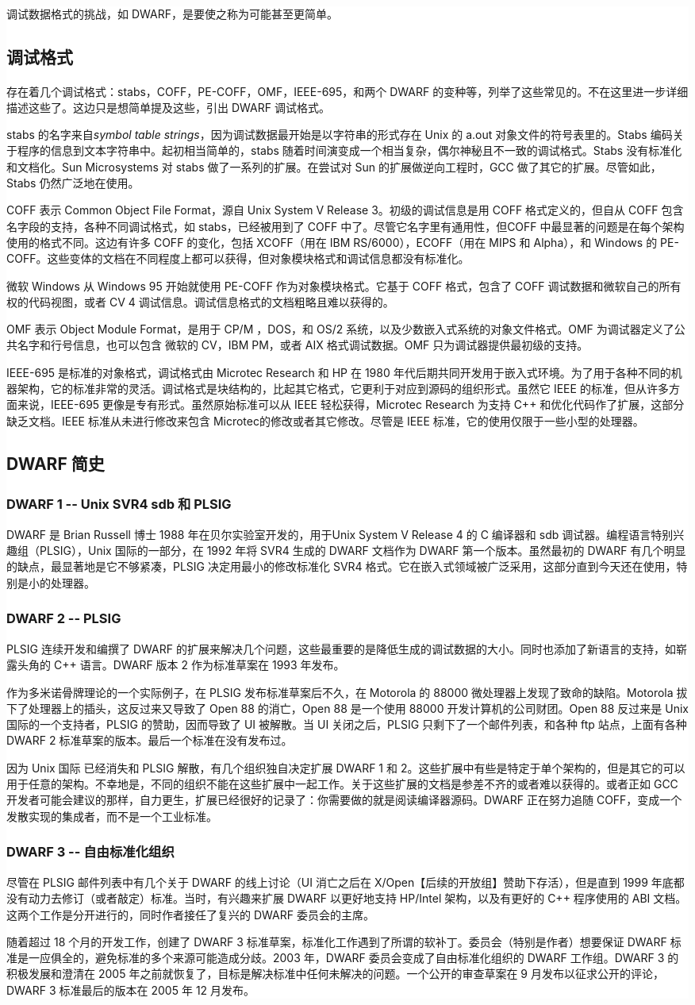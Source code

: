 调试数据格式的挑战，如 DWARF，是要使之称为可能甚至更简单。

## 调试格式

存在着几个调试格式：stabs，COFF，PE-COFF，OMF，IEEE-695，和两个 DWARF 的变种等，列举了这些常见的。不在这里进一步详细描述这些了。这边只是想简单提及这些，引出 DWARF 调试格式。

stabs 的名字来自*symbol table strings*，因为调试数据最开始是以字符串的形式存在 Unix 的 a.out 对象文件的符号表里的。Stabs 编码关于程序的信息到文本字符串中。起初相当简单的，stabs 随着时间演变成一个相当复杂，偶尔神秘且不一致的调试格式。Stabs 没有标准化和文档化。Sun Microsystems 对 stabs 做了一系列的扩展。在尝试对 Sun 的扩展做逆向工程时，GCC 做了其它的扩展。尽管如此，Stabs 仍然广泛地在使用。

COFF 表示 Common Object File Format，源自 Unix System V  Release 3。初级的调试信息是用 COFF 格式定义的，但自从 COFF 包含名字段的支持，各种不同调试格式，如 stabs，已经被用到了 COFF 中了。尽管它名字里有通用性，但COFF 中最显著的问题是在每个架构使用的格式不同。这边有许多 COFF 的变化，包括 XCOFF（用在 IBM RS/6000），ECOFF（用在 MIPS 和 Alpha），和 Windows 的 PE-COFF。这些变体的文档在不同程度上都可以获得，但对象模块格式和调试信息都没有标准化。

微软 Windows 从 Windows 95 开始就使用 PE-COFF 作为对象模块格式。它基于 COFF 格式，包含了 COFF 调试数据和微软自己的所有权的代码视图，或者 CV 4 调试信息。调试信息格式的文档粗略且难以获得的。

OMF 表示 Object Module Format，是用于 CP/M ，DOS，和 OS/2 系统，以及少数嵌入式系统的对象文件格式。OMF 为调试器定义了公共名字和行号信息，也可以包含 微软的 CV，IBM PM，或者 AIX 格式调试数据。OMF 只为调试器提供最初级的支持。

IEEE-695 是标准的对象格式，调试格式由 Microtec Research 和 HP 在 1980 年代后期共同开发用于嵌入式环境。为了用于各种不同的机器架构，它的标准非常的灵活。调试格式是块结构的，比起其它格式，它更利于对应到源码的组织形式。虽然它 IEEE 的标准，但从许多方面来说，IEEE-695 更像是专有形式。虽然原始标准可以从 IEEE 轻松获得，Microtec Research 为支持 C++ 和优化代码作了扩展，这部分缺乏文档。IEEE 标准从未进行修改来包含 Microtec的修改或者其它修改。尽管是 IEEE 标准，它的使用仅限于一些小型的处理器。

## DWARF 简史

### DWARF 1 -- Unix SVR4 sdb 和 PLSIG

DWARF 是 Brian Russell 博士 1988 年在贝尔实验室开发的，用于Unix System V Release 4 的 C 编译器和 sdb 调试器。编程语言特别兴趣组（PLSIG），Unix 国际的一部分，在 1992 年将 SVR4 生成的 DWARF 文档作为 DWARF 第一个版本。虽然最初的 DWARF 有几个明显的缺点，最显著地是它不够紧凑，PLSIG 决定用最小的修改标准化 SVR4 格式。它在嵌入式领域被广泛采用，这部分直到今天还在使用，特别是小的处理器。

### DWARF 2 -- PLSIG

PLSIG 连续开发和编撰了 DWARF 的扩展来解决几个问题，这些最重要的是降低生成的调试数据的大小。同时也添加了新语言的支持，如崭露头角的 C++ 语言。DWARF 版本 2 作为标准草案在 1993 年发布。

作为多米诺骨牌理论的一个实际例子，在 PLSIG 发布标准草案后不久，在 Motorola 的 88000 微处理器上发现了致命的缺陷。Motorola 拔下了处理器上的插头，这反过来又导致了 Open 88 的消亡，Open 88 是一个使用 88000 开发计算机的公司财团。Open 88 反过来是 Unix 国际的一个支持者，PLSIG 的赞助，因而导致了 UI 被解散。当 UI 关闭之后，PLSIG 只剩下了一个邮件列表，和各种 ftp 站点，上面有各种 DWARF 2 标准草案的版本。最后一个标准在没有发布过。

因为 Unix 国际 已经消失和 PLSIG 解散，有几个组织独自决定扩展 DWARF 1 和 2。这些扩展中有些是特定于单个架构的，但是其它的可以用于任意的架构。不幸地是，不同的组织不能在这些扩展中一起工作。关于这些扩展的文档是参差不齐的或者难以获得的。或者正如 GCC 开发者可能会建议的那样，自力更生，扩展已经很好的记录了：你需要做的就是阅读编译器源码。DWARF 正在努力追随 COFF，变成一个发散实现的集成者，而不是一个工业标准。

### DWARF 3 -- 自由标准化组织

尽管在 PLSIG 邮件列表中有几个关于 DWARF 的线上讨论（UI 消亡之后在 X/Open【后续的开放组】赞助下存活），但是直到 1999 年底都没有动力去修订（或者敲定）标准。当时，有兴趣来扩展 DWARF 以更好地支持 HP/Intel 架构，以及有更好的 C++ 程序使用的 ABI 文档。这两个工作是分开进行的，同时作者接任了复兴的 DWARF 委员会的主席。

随着超过 18 个月的开发工作，创建了 DWARF 3 标准草案，标准化工作遇到了所谓的软补丁。委员会（特别是作者）想要保证 DWARF 标准是一应俱全的，避免标准的多个来源可能造成分歧。2003 年，DWARF 委员会变成了自由标准化组织的 DWARF 工作组。DWARF 3  的积极发展和澄清在 2005 年之前就恢复了，目标是解决标准中任何未解决的问题。一个公开的审查草案在 9 月发布以征求公开的评论，DWARF 3 标准最后的版本在 2005 年 12 月发布。
